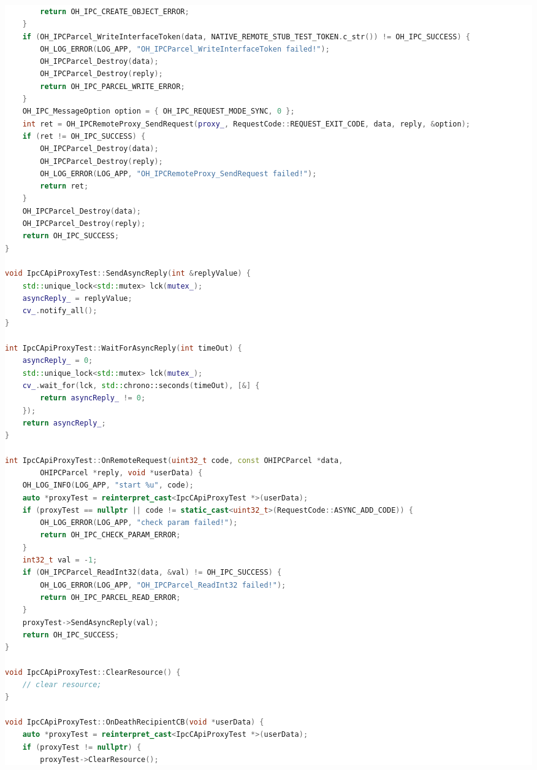 ```cpp
        return OH_IPC_CREATE_OBJECT_ERROR;
    }
    if (OH_IPCParcel_WriteInterfaceToken(data, NATIVE_REMOTE_STUB_TEST_TOKEN.c_str()) != OH_IPC_SUCCESS) {
        OH_LOG_ERROR(LOG_APP, "OH_IPCParcel_WriteInterfaceToken failed!");
        OH_IPCParcel_Destroy(data);
        OH_IPCParcel_Destroy(reply);
        return OH_IPC_PARCEL_WRITE_ERROR;
    }
    OH_IPC_MessageOption option = { OH_IPC_REQUEST_MODE_SYNC, 0 };
    int ret = OH_IPCRemoteProxy_SendRequest(proxy_, RequestCode::REQUEST_EXIT_CODE, data, reply, &option);
    if (ret != OH_IPC_SUCCESS) {
        OH_IPCParcel_Destroy(data);
        OH_IPCParcel_Destroy(reply);
        OH_LOG_ERROR(LOG_APP, "OH_IPCRemoteProxy_SendRequest failed!");
        return ret;
    }
    OH_IPCParcel_Destroy(data);
    OH_IPCParcel_Destroy(reply);
    return OH_IPC_SUCCESS;
}

void IpcCApiProxyTest::SendAsyncReply(int &replyValue) {
    std::unique_lock<std::mutex> lck(mutex_);
    asyncReply_ = replyValue;
    cv_.notify_all();
}

int IpcCApiProxyTest::WaitForAsyncReply(int timeOut) {
    asyncReply_ = 0;
    std::unique_lock<std::mutex> lck(mutex_);
    cv_.wait_for(lck, std::chrono::seconds(timeOut), [&] {
        return asyncReply_ != 0;
    });
    return asyncReply_;
}

int IpcCApiProxyTest::OnRemoteRequest(uint32_t code, const OHIPCParcel *data,
        OHIPCParcel *reply, void *userData) {
    OH_LOG_INFO(LOG_APP, "start %u", code);
    auto *proxyTest = reinterpret_cast<IpcCApiProxyTest *>(userData);
    if (proxyTest == nullptr || code != static_cast<uint32_t>(RequestCode::ASYNC_ADD_CODE)) {
        OH_LOG_ERROR(LOG_APP, "check param failed!");
        return OH_IPC_CHECK_PARAM_ERROR;
    }
    int32_t val = -1;
    if (OH_IPCParcel_ReadInt32(data, &val) != OH_IPC_SUCCESS) {
        OH_LOG_ERROR(LOG_APP, "OH_IPCParcel_ReadInt32 failed!");
        return OH_IPC_PARCEL_READ_ERROR;
    }
    proxyTest->SendAsyncReply(val);
    return OH_IPC_SUCCESS;
}

void IpcCApiProxyTest::ClearResource() {
    // clear resource;
}

void IpcCApiProxyTest::OnDeathRecipientCB(void *userData) {
    auto *proxyTest = reinterpret_cast<IpcCApiProxyTest *>(userData);
    if (proxyTest != nullptr) {
        proxyTest->ClearResource();
```